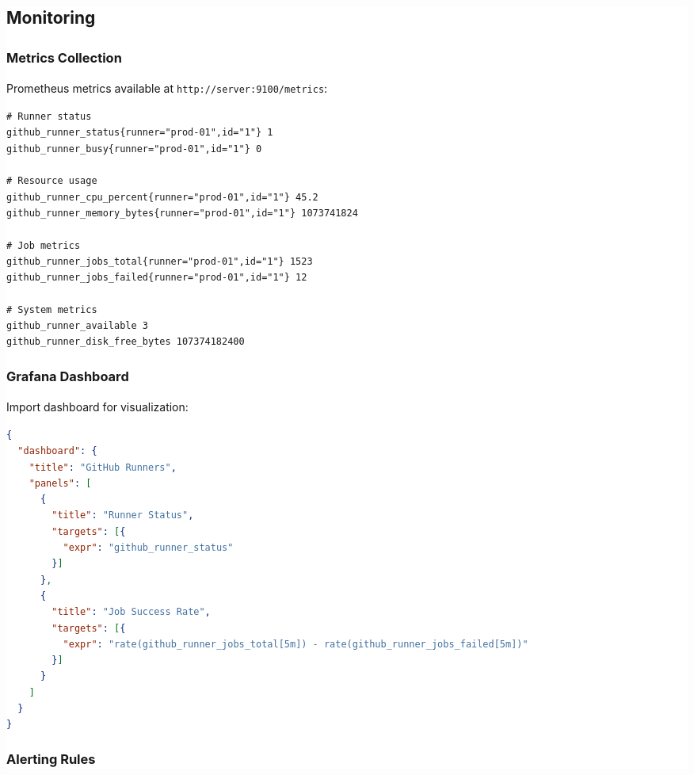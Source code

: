 ## Monitoring

### Metrics Collection

Prometheus metrics available at `http://server:9100/metrics`:

```
# Runner status
github_runner_status{runner="prod-01",id="1"} 1
github_runner_busy{runner="prod-01",id="1"} 0

# Resource usage
github_runner_cpu_percent{runner="prod-01",id="1"} 45.2
github_runner_memory_bytes{runner="prod-01",id="1"} 1073741824

# Job metrics
github_runner_jobs_total{runner="prod-01",id="1"} 1523
github_runner_jobs_failed{runner="prod-01",id="1"} 12

# System metrics
github_runner_available 3
github_runner_disk_free_bytes 107374182400
```

### Grafana Dashboard

Import dashboard for visualization:

```json
{
  "dashboard": {
    "title": "GitHub Runners",
    "panels": [
      {
        "title": "Runner Status",
        "targets": [{
          "expr": "github_runner_status"
        }]
      },
      {
        "title": "Job Success Rate",
        "targets": [{
          "expr": "rate(github_runner_jobs_total[5m]) - rate(github_runner_jobs_failed[5m])"
        }]
      }
    ]
  }
}
```

### Alerting Rules
